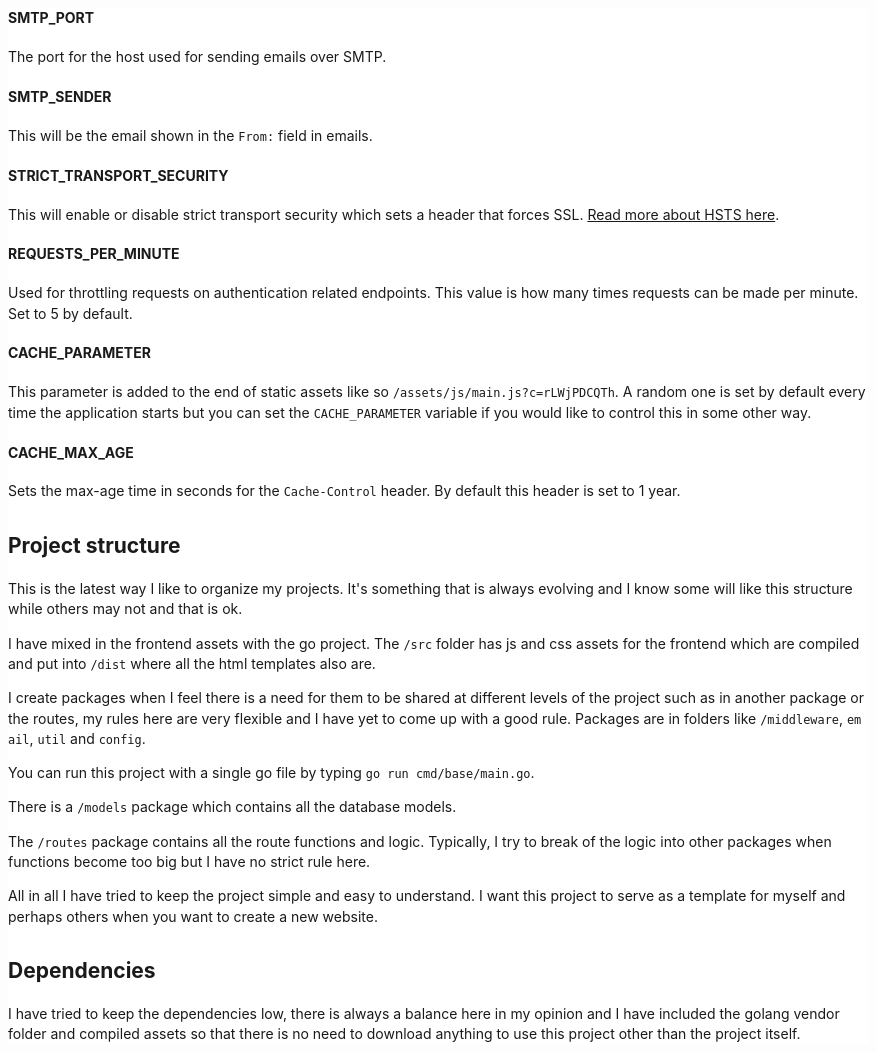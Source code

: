 #### SMTP_PORT

The port for the host used for sending emails over SMTP.

#### SMTP_SENDER

This will be the email shown in the `From:` field in emails.

#### STRICT_TRANSPORT_SECURITY

This will enable or disable strict transport security which sets a header that forces SSL. [Read more about HSTS here](https://developer.mozilla.org/en-US/docs/Web/HTTP/Headers/Strict-Transport-Security).

#### REQUESTS_PER_MINUTE

Used for throttling requests on authentication related endpoints. This value is how many times requests can be made per minute. Set to 5 by default.

#### CACHE_PARAMETER

This parameter is added to the end of static assets like so `/assets/js/main.js?c=rLWjPDCQTh`. A random one is set by default every time the application starts but you can set the `CACHE_PARAMETER` variable if you would like to control this in some other way.

#### CACHE_MAX_AGE

Sets the max-age time in seconds for the `Cache-Control` header. By default this header is set to 1 year.

## Project structure

This is the latest way I like to organize my projects. It's something that is always evolving and I know some will like this structure while others may not and that is ok. 

I have mixed in the frontend assets with the go project. The `/src` folder has js and css assets for the frontend which are compiled and put into `/dist` where all the html templates also are.

I create packages when I feel there is a need for them to be shared at different levels of the project such as in another package or the routes, my rules here are very flexible and I have yet to come up with a good rule. Packages are in folders like `/middleware`, `email`, `util` and `config`.

You can run this project with a single go file by typing `go run cmd/base/main.go`.

There is a `/models` package which contains all the database models.

The `/routes` package contains all the route functions and logic. Typically, I try to break of the logic into other packages when functions become too big but I have no strict rule here.

All in all I have tried to keep the project simple and easy to understand. I want this project to serve as a template for myself and perhaps others when you want to create a new website.

## Dependencies

I have tried to keep the dependencies low, there is always a balance here in my opinion and I have included the golang vendor folder and compiled assets so that there is no need to download anything to use this project other than the project itself.
